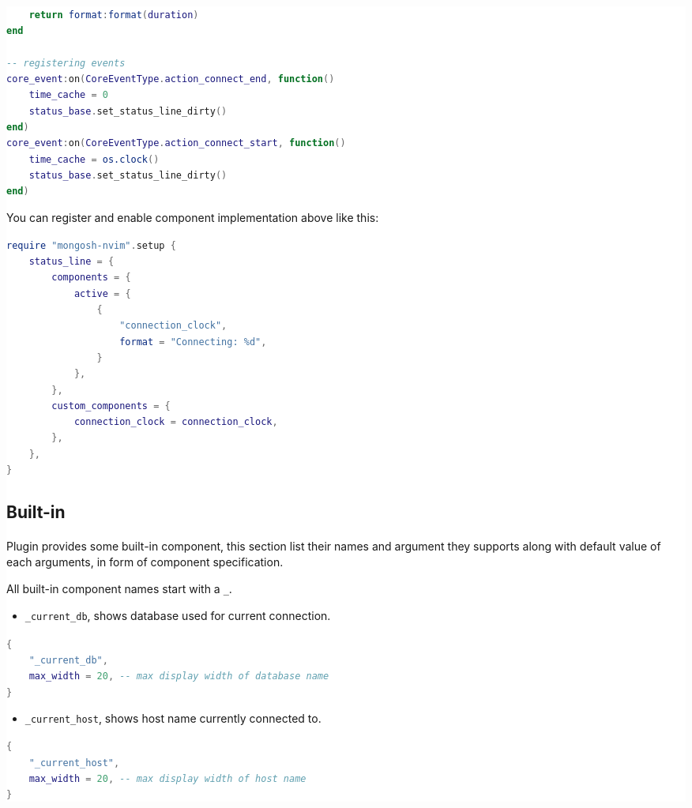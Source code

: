 ```lua
    return format:format(duration)
end

-- registering events
core_event:on(CoreEventType.action_connect_end, function()
    time_cache = 0
    status_base.set_status_line_dirty()
end)
core_event:on(CoreEventType.action_connect_start, function()
    time_cache = os.clock()
    status_base.set_status_line_dirty()
end)
```

You can register and enable component implementation above like this:

```lua
require "mongosh-nvim".setup {
    status_line = {
        components = {
            active = {
                {
                    "connection_clock",
                    format = "Connecting: %d",
                }
            },
        },
        custom_components = {
            connection_clock = connection_clock,
        },
    },
}
```

## Built-in

Plugin provides some built-in component, this section list their names and
argument they supports along with default value of each arguments, in form of
component specification.

All built-in component names start with a `_`.

- `_current_db`, shows database used for current connection.

```lua
{
    "_current_db",
    max_width = 20, -- max display width of database name
}
```

- `_current_host`, shows host name currently connected to.

```lua
{
    "_current_host",
    max_width = 20, -- max display width of host name
}
```
